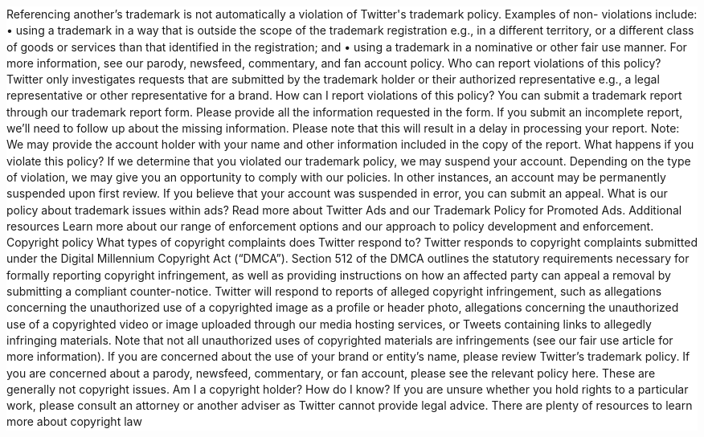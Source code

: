 Referencing another’s trademark is not automatically a violation of Twitter's trademark policy. Examples of non-
violations include: 
• 
using a trademark in a way that is outside the scope of the trademark registration e.g., in a different 
territory, or a different class of goods or services than that identified in the registration; and 
• 
using a trademark in a nominative or other fair use manner. For more information, see our parody, 
newsfeed, commentary, and fan account policy. 
Who can report violations of this policy? 
Twitter only investigates requests that are submitted by the trademark holder or their authorized representative 
e.g., a legal representative or other representative for a brand. 
How can I report violations of this policy? 
You can submit a trademark report through our trademark report form. Please provide all the information 
requested in the form. If you submit an incomplete report, we’ll need to follow up about the missing information. 
Please note that this will result in a delay in processing your report. 
Note: We may provide the account holder with your name and other information included in the copy of the 
report. 
What happens if you violate this policy? 
If we determine that you violated our trademark policy, we may suspend your account. Depending on the type of 
violation, we may give you an opportunity to comply with our policies. In other instances, an account may be 
permanently suspended upon first review. If you believe that your account was suspended in error, you 
can submit an appeal. 
What is our policy about trademark issues within ads? 
Read more about Twitter Ads and our Trademark Policy for Promoted Ads. 
Additional resources 
Learn more about our range of enforcement options and our approach to policy development and enforcement. 
Copyright policy
What types of copyright complaints does Twitter respond to? 
Twitter responds to copyright complaints submitted under the Digital Millennium Copyright Act (“DMCA”). 
Section 512 of the DMCA outlines the statutory requirements necessary for formally reporting copyright 
infringement, as well as providing instructions on how an affected party can appeal a removal by submitting a 
compliant counter-notice. 
Twitter will respond to reports of alleged copyright infringement, such as allegations concerning the unauthorized 
use of a copyrighted image as a profile or header photo, allegations concerning the unauthorized use of a 
copyrighted video or image uploaded through our media hosting services, or Tweets containing links to allegedly 
infringing materials. Note that not all unauthorized uses of copyrighted materials are infringements (see our fair 
use article for more information). 
If you are concerned about the use of your brand or entity’s name, please review Twitter’s trademark policy. If you 
are concerned about a parody, newsfeed, commentary, or fan account, please see the relevant policy here. These 
are generally not copyright issues. 
Am I a copyright holder? How do I know? 
If you are unsure whether you hold rights to a particular work, please consult an attorney or another adviser as 
Twitter cannot provide legal advice. There are plenty of resources to learn more about copyright law 